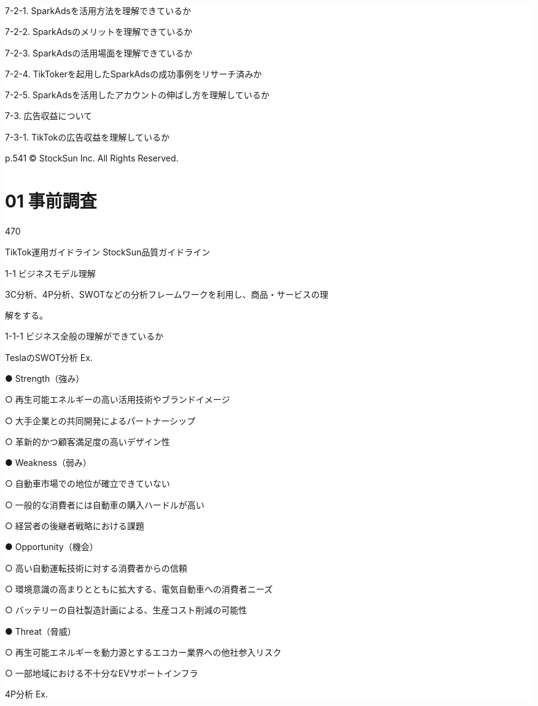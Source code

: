 7-2-1. SparkAdsを活用方法を理解できているか 

7-2-2. SparkAdsのメリットを理解できているか 

7-2-3. SparkAdsの活用場面を理解できているか 

7-2-4. TikTokerを起用したSparkAdsの成功事例をリサーチ済みか 

7-2-5. SparkAdsを活用したアカウントの伸ばし方を理解しているか 

7-3. 広告収益について 

7-3-1. TikTokの広告収益を理解しているか 

p.541 © StockSun Inc. All Rights Reserved. 

# 01 事前調査 

470 

TikTok運用ガイドライン StockSun品質ガイドライン 

1-1 ビジネスモデル理解 

3C分析、4P分析、SWOTなどの分析フレームワークを利用し、商品・サービスの理 

解をする。 

1-1-1 ビジネス全般の理解ができているか 

TeslaのSWOT分析 Ex. 

● Strength（強み） 

○ 再生可能エネルギーの高い活用技術やブランドイメージ 

○ 大手企業との共同開発によるパートナーシップ 

○ 革新的かつ顧客満足度の高いデザイン性 

● Weakness（弱み） 

○ 自動車市場での地位が確立できていない 

○ 一般的な消費者には自動車の購入ハードルが高い 

○ 経営者の後継者戦略における課題 

● Opportunity（機会） 

○ 高い自動運転技術に対する消費者からの信頼 

○ 環境意識の高まりとともに拡大する、電気自動車への消費者ニーズ 

○ バッテリーの自社製造計画による、生産コスト削減の可能性 

● Threat（脅威） 

○ 再生可能エネルギーを動力源とするエコカー業界への他社参入リスク 

○ 一部地域における不十分なEVサポートインフラ 

4P分析 Ex. 
